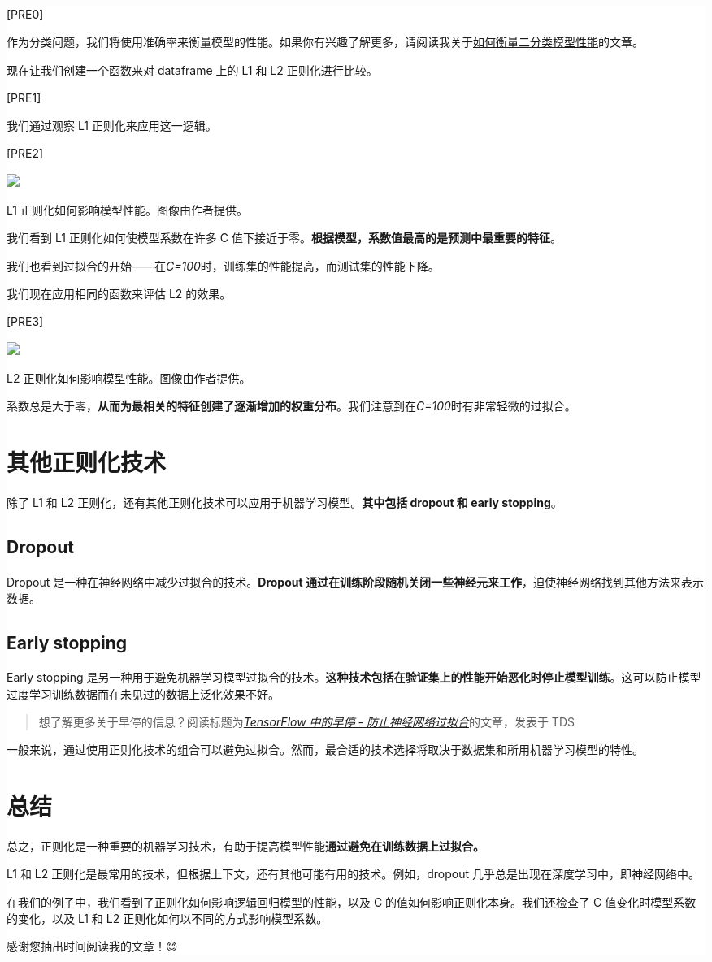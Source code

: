 [PRE0]

作为分类问题，我们将使用准确率来衡量模型的性能。如果你有兴趣了解更多，请阅读我关于[如何衡量二分类模型性能](https://medium.com/towards-data-science/the-explanation-you-need-on-binary-classification-metrics-321d280b590f)的文章。

现在让我们创建一个函数来对 dataframe 上的 L1 和 L2 正则化进行比较。

[PRE1]

我们通过观察 L1 正则化来应用这一逻辑。

[PRE2]

![](../Images/3a79f0cff34cf347a844335ebcbc87b0.png)

L1 正则化如何影响模型性能。图像由作者提供。

我们看到 L1 正则化如何使模型系数在许多 C 值下接近于零。**根据模型，系数值最高的是预测中最重要的特征**。

我们也看到过拟合的开始——在*C=100*时，训练集的性能提高，而测试集的性能下降。

我们现在应用相同的函数来评估 L2 的效果。

[PRE3]

![](../Images/213b3269b4e3e6e88891fe5e904ae8ad.png)

L2 正则化如何影响模型性能。图像由作者提供。

系数总是大于零，**从而为最相关的特征创建了逐渐增加的权重分布**。我们注意到在*C=100*时有非常轻微的过拟合。

# 其他正则化技术

除了 L1 和 L2 正则化，还有其他正则化技术可以应用于机器学习模型。**其中包括 dropout 和 early stopping**。

## Dropout

Dropout 是一种在神经网络中减少过拟合的技术。**Dropout 通过在训练阶段随机关闭一些神经元来工作**，迫使神经网络找到其他方法来表示数据。

## Early stopping

Early stopping 是另一种用于避免机器学习模型过拟合的技术。**这种技术包括在验证集上的性能开始恶化时停止模型训练**。这可以防止模型过度学习训练数据而在未见过的数据上泛化效果不好。

> 想了解更多关于早停的信息？阅读标题为[*TensorFlow 中的早停 - 防止神经网络过拟合*](/control-the-training-of-your-neural-network-in-tensorflow-with-callbacks-ba2cc0c2fbe8)的文章，发表于 TDS

一般来说，通过使用正则化技术的组合可以避免过拟合。然而，最合适的技术选择将取决于数据集和所用机器学习模型的特性。

# 总结

总之，正则化是一种重要的机器学习技术，有助于提高模型性能**通过避免在训练数据上过拟合。**

L1 和 L2 正则化是最常用的技术，但根据上下文，还有其他可能有用的技术。例如，dropout 几乎总是出现在深度学习中，即神经网络中。

在我们的例子中，我们看到了正则化如何影响逻辑回归模型的性能，以及 C 的值如何影响正则化本身。我们还检查了 C 值变化时模型系数的变化，以及 L1 和 L2 正则化如何以不同的方式影响模型系数。

感谢您抽出时间阅读我的文章！😊
